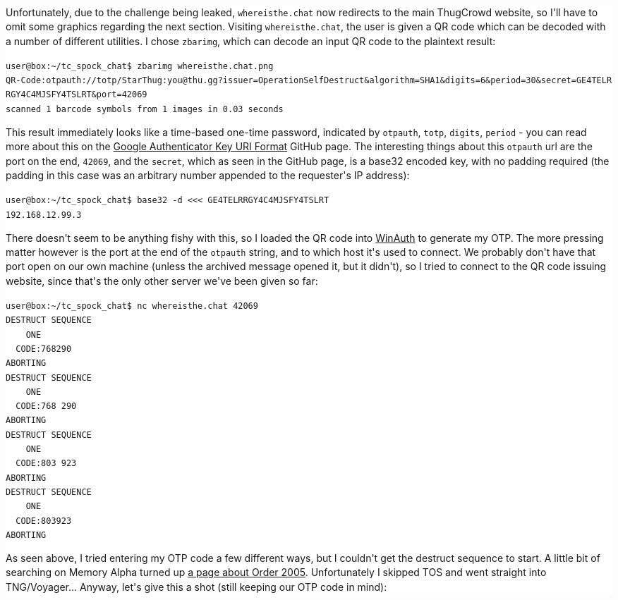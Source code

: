 Unfortunately, due to the challenge being leaked, `whereisthe.chat` now redirects to the main ThugCrowd website, so I'll have to omit some graphics regarding the next section. Visiting `whereisthe.chat`, the user is given a QR code which can be decoded with a number of different utilities. I chose `zbarimg`, which can decode an input QR code to the plaintext result:

```
user@box:~/tc_spock_chat$ zbarimg whereisthe.chat.png 
QR-Code:otpauth://totp/StarThug:you@thu.gg?issuer=OperationSelfDestruct&algorithm=SHA1&digits=6&period=30&secret=GE4TELRRGY4C4MJSFY4TSLRT&port=42069
scanned 1 barcode symbols from 1 images in 0.03 seconds
```

This result immediately looks like a time-based one-time password, indicated by `otpauth`, `totp`, `digits`, `period` - you can read more about this on the [Google Authenticator Key URI Format](https://github.com/google/google-authenticator/wiki/Key-Uri-Format) GitHub page. The interesting things about this `otpauth` url are the port on the end, `42069`, and the `secret`, which as seen in the GitHub page, is a base32 encoded key, with no padding required (the padding in this case was an arbitrary number appended to the requester's IP address): 

```
user@box:~/tc_spock_chat$ base32 -d <<< GE4TELRRGY4C4MJSFY4TSLRT
192.168.12.99.3
```

There doesn't seem to be anything fishy with this, so I loaded the QR code into [WinAuth](https://winauth.github.io/winauth/) to generate my OTP. The more pressing matter however is the port at the end of the `otpauth` string, and to which host it's used to connect. We probably don't have that port open on our own machine (unless the archived message opened it, but it didn't), so I tried to connect to the QR code issuing website, since that's the only other server we've been given so far: 

```
user@box:~/tc_spock_chat$ nc whereisthe.chat 42069
DESTRUCT SEQUENCE
    ONE      
  CODE:768290
ABORTING
DESTRUCT SEQUENCE
    ONE      
  CODE:768 290 
ABORTING
DESTRUCT SEQUENCE
    ONE      
  CODE:803 923
ABORTING
DESTRUCT SEQUENCE
    ONE      
  CODE:803923
ABORTING
```

As seen above, I tried entering my OTP code a few different ways, but I couldn't get the destruct sequence to start. A little bit of searching on Memory Alpha turned up [a page about Order 2005](https://memory-alpha.fandom.com/wiki/Auto-destruct). Unfortunately I skipped TOS and went straight into TNG/Voyager... Anyway, let's give this a shot (still keeping our OTP code in mind): 
